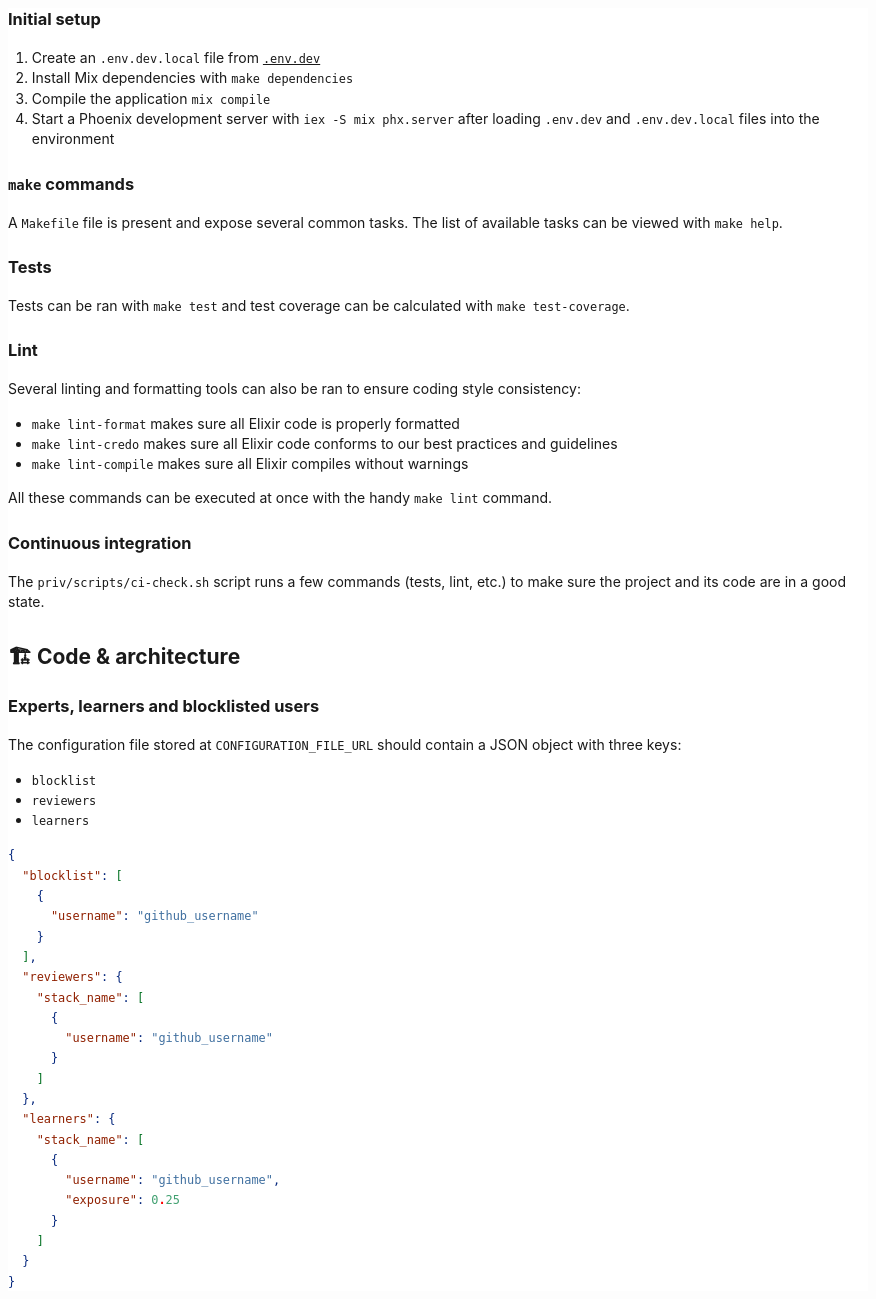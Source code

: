 ### Initial setup

1. Create an `.env.dev.local` file from [`.env.dev`](./.env.dev)
2. Install Mix dependencies with `make dependencies`
3. Compile the application `mix compile`
4. Start a Phoenix development server with `iex -S mix phx.server` after loading `.env.dev` and `.env.dev.local` files into the environment

### `make` commands

A `Makefile` file is present and expose several common tasks. The list of available tasks can be viewed with `make help`.

### Tests

Tests can be ran with `make test` and test coverage can be calculated with `make test-coverage`.

### Lint

Several linting and formatting tools can also be ran to ensure coding style consistency:

* `make lint-format` makes sure all Elixir code is properly formatted
* `make lint-credo` makes sure all Elixir code conforms to our best practices and guidelines
* `make lint-compile` makes sure all Elixir compiles without warnings

All these commands can be executed at once with the handy `make lint` command.

### Continuous integration

The `priv/scripts/ci-check.sh` script runs a few commands (tests, lint, etc.) to make sure the project and its code are in a good state.

## 🏗 Code & architecture

### Experts, learners and blocklisted users

The configuration file stored at `CONFIGURATION_FILE_URL` should contain a JSON object with three keys:

* `blocklist`
* `reviewers`
* `learners`

```json
{
  "blocklist": [
    {
      "username": "github_username"
    }
  ],
  "reviewers": {
    "stack_name": [
      {
        "username": "github_username"
      }
    ]
  },
  "learners": {
    "stack_name": [
      {
        "username": "github_username",
        "exposure": 0.25
      }
    ]
  }
}
```